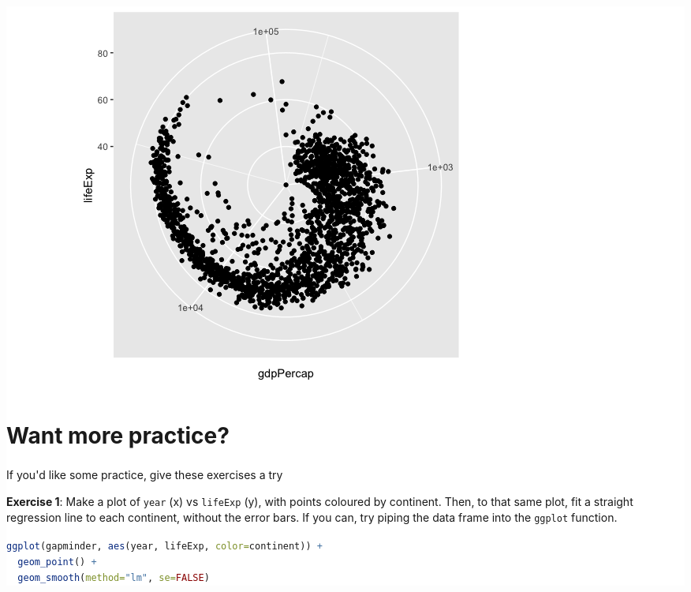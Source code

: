 ![](cm007-exercise_files/figure-markdown_github/unnamed-chunk-19-1.png)

Want more practice?
===================

If you'd like some practice, give these exercises a try

**Exercise 1**: Make a plot of `year` (x) vs `lifeExp` (y), with points coloured by continent. Then, to that same plot, fit a straight regression line to each continent, without the error bars. If you can, try piping the data frame into the `ggplot` function.

``` r
ggplot(gapminder, aes(year, lifeExp, color=continent)) +
  geom_point() + 
  geom_smooth(method="lm", se=FALSE)
```
